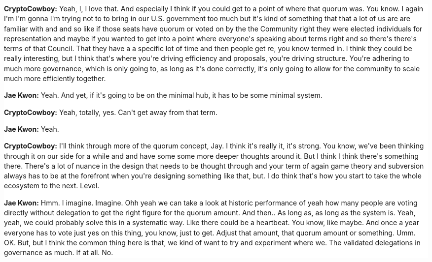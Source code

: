

**CryptoCowboy:**
Yeah, I, I love that. And especially I think if you could get to a point of where that quorum was.
You know.
I again I'm I'm gonna I'm trying not to to bring in our U.S. government too much but it's kind of something that that a lot of us are are familiar with and and so like if those seats have quorum or voted on by the the Community right they were elected individuals for representation and maybe if you wanted to get into a point where everyone's speaking about terms right and so there's there's terms of that Council.
That they have a a specific lot of time and then people get re, you know termed in.
I think they could be really interesting, but I think that's where you're driving efficiency and proposals, you're driving structure. You're adhering to much more governance, which is only going to, as long as it's done correctly, it's only going to allow for the community to scale much more efficiently together.


**Jae Kwon:**
Yeah.
And yet, if it's going to be on the minimal hub, it has to be some minimal system.



**CryptoCowboy:**
Yeah, totally, yes. Can't get away from that term.



**Jae Kwon:**
Yeah.

**CryptoCowboy:**
I'll think through more of the quorum concept, Jay. I think it's really it, it's strong. You know, we've been thinking through it on our side for a while and and have some some more deeper thoughts around it. But I think I think there's something there. There's a lot of nuance in the design that needs to be thought through and your term of again game theory and subversion always has to be at the forefront when you're designing something like that, but.
I do think that's how you start to take the whole ecosystem to the next.
Level.



**Jae Kwon:**
Hmm.
I imagine.
Imagine.
Ohh yeah we can take a look at historic performance of yeah how many people are voting directly without delegation to get the right figure for the quorum amount.
And then..
As long as, as long as the system is. Yeah, yeah, we could probably solve this in a systematic way. Like there could be a heartbeat. You know, like maybe. And once a year everyone has to vote just yes on this thing, you know, just to get.
Adjust that amount, that quorum amount or something.
Umm.
OK.
But, but I think the common thing here is that, we kind of want to try and experiment where we.
The validated delegations in governance as much.
If at all.
No.
